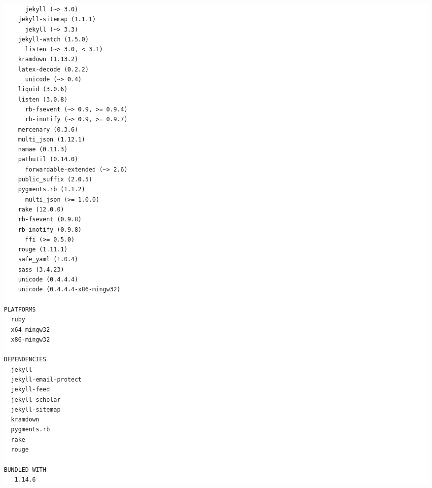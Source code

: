 ```
      jekyll (~> 3.0)
    jekyll-sitemap (1.1.1)
      jekyll (~> 3.3)
    jekyll-watch (1.5.0)
      listen (~> 3.0, < 3.1)
    kramdown (1.13.2)
    latex-decode (0.2.2)
      unicode (~> 0.4)
    liquid (3.0.6)
    listen (3.0.8)
      rb-fsevent (~> 0.9, >= 0.9.4)
      rb-inotify (~> 0.9, >= 0.9.7)
    mercenary (0.3.6)
    multi_json (1.12.1)
    namae (0.11.3)
    pathutil (0.14.0)
      forwardable-extended (~> 2.6)
    public_suffix (2.0.5)
    pygments.rb (1.1.2)
      multi_json (>= 1.0.0)
    rake (12.0.0)
    rb-fsevent (0.9.8)
    rb-inotify (0.9.8)
      ffi (>= 0.5.0)
    rouge (1.11.1)
    safe_yaml (1.0.4)
    sass (3.4.23)
    unicode (0.4.4.4)
    unicode (0.4.4.4-x86-mingw32)

PLATFORMS
  ruby
  x64-mingw32
  x86-mingw32

DEPENDENCIES
  jekyll
  jekyll-email-protect
  jekyll-feed
  jekyll-scholar
  jekyll-sitemap
  kramdown
  pygments.rb
  rake
  rouge

BUNDLED WITH
   1.14.6

```
